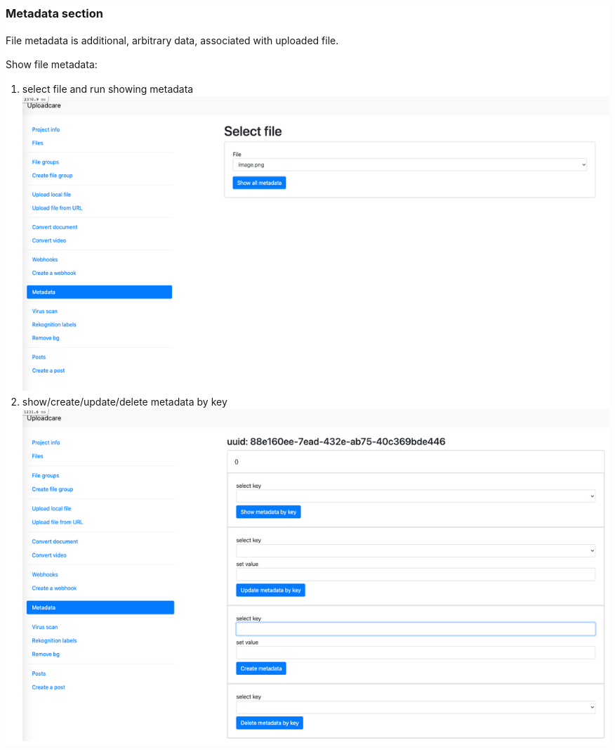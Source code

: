 ### Metadata section

File metadata is additional, arbitrary data, associated with uploaded file.

Show file metadata:
1. select file and run showing metadata
![Metadata section](./references/show-metadata.png)
2. show/create/update/delete metadata by key
![Actions with Metadata](./references/metadata-operations.png)
